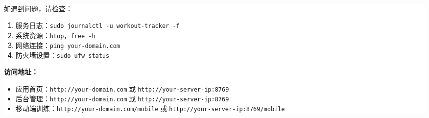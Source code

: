如遇到问题，请检查：
1. 服务日志：`sudo journalctl -u workout-tracker -f`
2. 系统资源：`htop`，`free -h`
3. 网络连接：`ping your-domain.com`
4. 防火墙设置：`sudo ufw status`

**访问地址：**
- 应用首页：`http://your-domain.com` 或 `http://your-server-ip:8769`
- 后台管理：`http://your-domain.com` 或 `http://your-server-ip:8769`
- 移动端训练：`http://your-domain.com/mobile` 或 `http://your-server-ip:8769/mobile`
